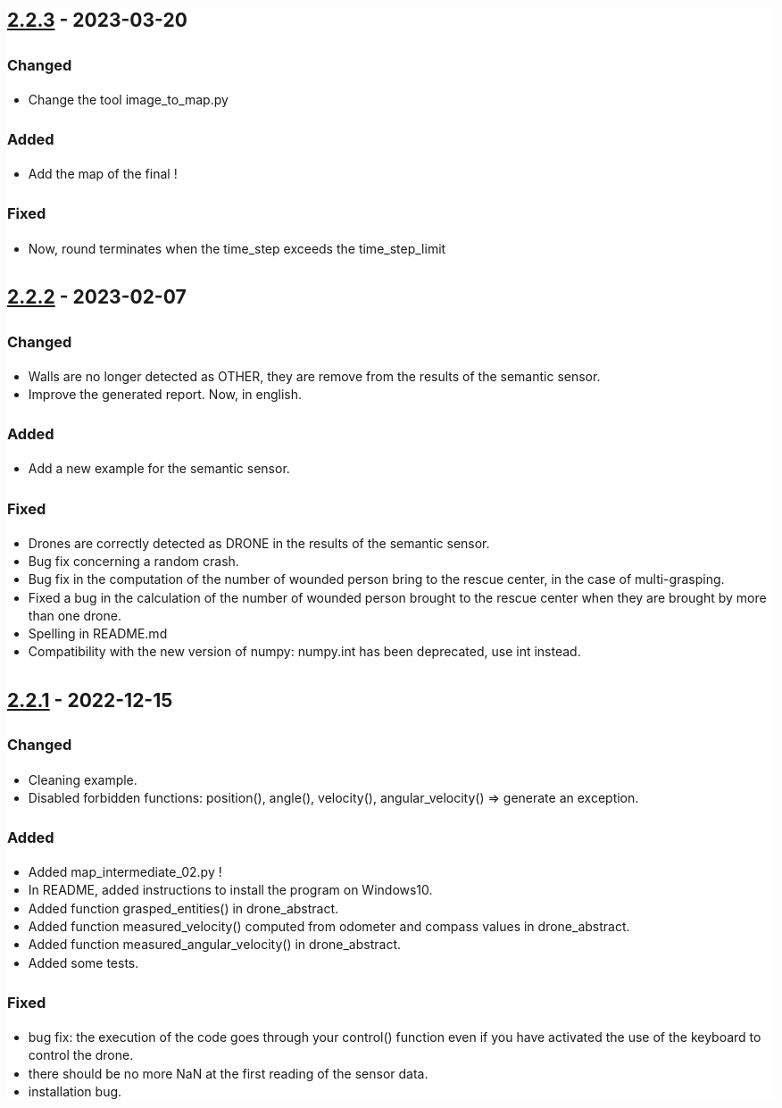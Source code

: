 ## [2.2.3] - 2023-03-20

### Changed
- Change the tool image_to_map.py

### Added
- Add the map of the final !

### Fixed
- Now, round terminates when the time_step exceeds the time_step_limit

## [2.2.2] - 2023-02-07

### Changed
- Walls are no longer detected as OTHER, they are remove from the results of the semantic sensor.
- Improve the generated report. Now, in english.

### Added
- Add a new example for the semantic sensor.

### Fixed
- Drones are correctly detected as DRONE in the results of the semantic sensor.
- Bug fix concerning a random crash.
- Bug fix in the computation of the number of wounded person bring to the rescue center, in the case of multi-grasping.
- Fixed a bug in the calculation of the number of wounded person brought to the rescue center when they are brought by more than one drone.
- Spelling in README.md
- Compatibility with the new version of numpy: numpy.int has been deprecated, use int instead.

## [2.2.1] - 2022-12-15

### Changed
- Cleaning example.
- Disabled forbidden functions: position(), angle(), velocity(), angular_velocity() => generate an exception.

### Added
- Added map_intermediate_02.py !
- In README, added instructions to install the program on Windows10. 
- Added function grasped_entities() in drone_abstract.
- Added function measured_velocity() computed from odometer and compass values in drone_abstract.
- Added function measured_angular_velocity() in drone_abstract.
- Added some tests.

### Fixed
- bug fix: the execution of the code goes through your control() function even if you have activated the use of the keyboard to control the drone.
- there should be no more NaN at the first reading of the sensor data.
- installation bug.


[Unreleased]: https://github.com/emmanuel-battesti/swarm-rescue/compare/v4.0.3...HEAD
[4.0.3]: https://github.com/emmanuel-battesti/swarm-rescue/compare/v4.0.2...v4.0.3
[4.0.2]: https://github.com/emmanuel-battesti/swarm-rescue/compare/v4.0.1...v4.0.2
[4.0.1]: https://github.com/emmanuel-battesti/swarm-rescue/compare/v4.0.0...v4.0.1
[4.0.0]: https://github.com/emmanuel-battesti/swarm-rescue/compare/v3.2.0...v4.0.0
[3.2.0]: https://github.com/emmanuel-battesti/swarm-rescue/compare/v3.1.0...v3.2.0
[3.1.0]: https://github.com/emmanuel-battesti/swarm-rescue/compare/v3.0.1...v3.1.0
[3.0.1]: https://github.com/emmanuel-battesti/swarm-rescue/compare/v3.0.0...v3.0.1
[3.0.0]: https://github.com/emmanuel-battesti/swarm-rescue/compare/v2.2.3...v3.0.0
[2.2.3]: https://github.com/emmanuel-battesti/swarm-rescue/compare/v2.2.2...v2.2.3
[2.2.2]: https://github.com/emmanuel-battesti/swarm-rescue/compare/v2.2.1...v2.2.2
[2.2.1]: https://github.com/emmanuel-battesti/swarm-rescue/compare/v2.2.0...v2.2.1
[2.2.0]: https://github.com/emmanuel-battesti/swarm-rescue/compare/v2.1.0...v2.2.0
[2.1.0]: https://github.com/emmanuel-battesti/swarm-rescue/compare/v2.0.0...v2.1.0
[2.0.0]: https://github.com/emmanuel-battesti/swarm-rescue/compare/v1.5.2...v2.0.0
[1.5.2]: https://github.com/emmanuel-battesti/swarm-rescue/compare/v1.5.1...v1.5.2
[1.5.1]: https://github.com/emmanuel-battesti/swarm-rescue/compare/v1.5.0...v1.5.1
[1.5.0]: https://github.com/emmanuel-battesti/swarm-rescue/compare/v1.4.1...v1.5.0
[1.4.1]: https://github.com/emmanuel-battesti/swarm-rescue/compare/v1.4.0...v1.4.1
[1.4.0]: https://github.com/emmanuel-battesti/swarm-rescue/compare/v1.3.0...v1.4.0
[1.3.0]: https://github.com/emmanuel-battesti/swarm-rescue/compare/v1.2.0...v1.3.0
[1.2.0]: https://github.com/emmanuel-battesti/swarm-rescue/compare/v1.1.0...v1.2.0
[1.1.0]: https://github.com/emmanuel-battesti/swarm-rescue/compare/v1.0.0...v1.1.0
[1.0.0]: https://github.com/emmanuel-battesti/swarm-rescue/compare/v0.9.0...v1.0.0
[0.9.0]: https://github.com/emmanuel-battesti/swarm-rescue/compare/v0.0.0...v0.9.0
[0.0.0]: https://github.com/emmanuel-battesti/swarm-rescue/releases/tag/v0.0.0